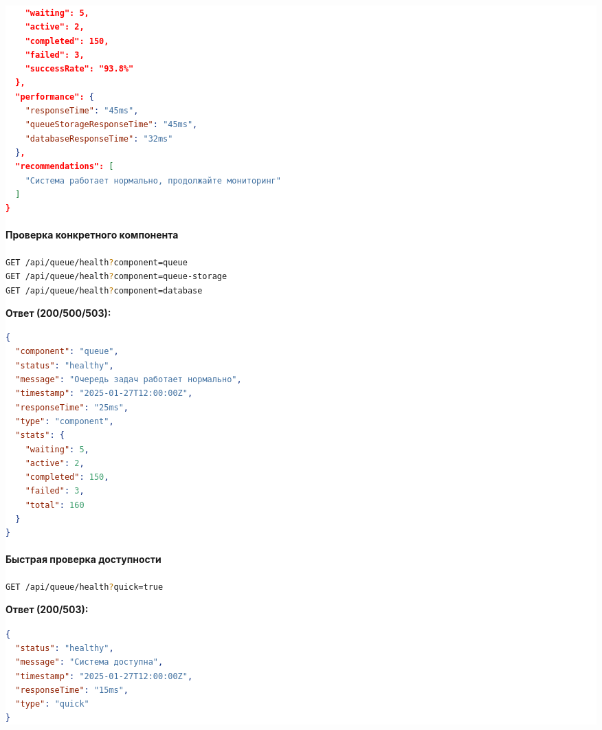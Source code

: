 ```json
    "waiting": 5,
    "active": 2,
    "completed": 150,
    "failed": 3,
    "successRate": "93.8%"
  },
  "performance": {
    "responseTime": "45ms",
    "queueStorageResponseTime": "45ms",
    "databaseResponseTime": "32ms"
  },
  "recommendations": [
    "Система работает нормально, продолжайте мониторинг"
  ]
}
```

#### Проверка конкретного компонента

```bash
GET /api/queue/health?component=queue
GET /api/queue/health?component=queue-storage
GET /api/queue/health?component=database
```

**Ответ (200/500/503):**
```json
{
  "component": "queue",
  "status": "healthy",
  "message": "Очередь задач работает нормально",
  "timestamp": "2025-01-27T12:00:00Z",
  "responseTime": "25ms",
  "type": "component",
  "stats": {
    "waiting": 5,
    "active": 2,
    "completed": 150,
    "failed": 3,
    "total": 160
  }
}
```

#### Быстрая проверка доступности

```bash
GET /api/queue/health?quick=true
```

**Ответ (200/503):**
```json
{
  "status": "healthy",
  "message": "Система доступна",
  "timestamp": "2025-01-27T12:00:00Z",
  "responseTime": "15ms",
  "type": "quick"
}
```
